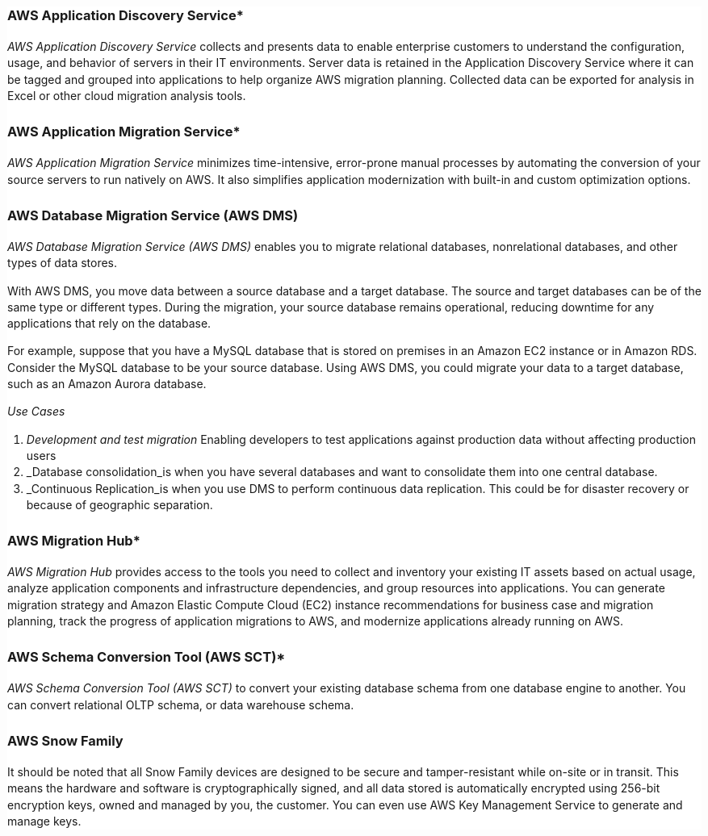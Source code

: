 ### AWS Application Discovery Service\*

_AWS Application Discovery Service_ collects and presents data to enable enterprise customers to understand the configuration, usage, and behavior of servers in their IT environments. Server data is retained in the Application Discovery Service where it can be tagged and grouped into applications to help organize AWS migration planning. Collected data can be exported for analysis in Excel or other cloud migration analysis tools.

### AWS Application Migration Service\*

_AWS Application Migration Service_ minimizes time-intensive, error-prone manual processes by automating the conversion of your source servers to run natively on AWS. It also simplifies application modernization with built-in and custom optimization options.

### AWS Database Migration Service (AWS DMS)

_AWS Database Migration Service (AWS DMS)_ enables you to migrate relational databases, nonrelational databases, and other types of data stores.

With AWS DMS, you move data between a source database and a target database. The source and target databases can be of the same type or different types. During the migration, your source database remains operational, reducing downtime for any applications that rely on the database.

For example, suppose that you have a MySQL database that is stored on premises in an Amazon EC2 instance or in Amazon RDS. Consider the MySQL database to be your source database. Using AWS DMS, you could migrate your data to a target database, such as an Amazon Aurora database.

_Use Cases_

1. _Development and test migration_ Enabling developers to test applications against production data without affecting production users
2. _Database consolidation_is when you have several databases and want to consolidate them into one central database.
3. _Continuous Replication_is when you use DMS to perform continuous data replication. This could be for disaster recovery or because of geographic separation.

### AWS Migration Hub\*

_AWS Migration Hub_ provides access to the tools you need to collect and inventory your existing IT assets based on actual usage, analyze application components and infrastructure dependencies, and group resources into applications. You can generate migration strategy and Amazon Elastic Compute Cloud (EC2) instance recommendations for business case and migration planning, track the progress of application migrations to AWS, and modernize applications already running on AWS.

### AWS Schema Conversion Tool (AWS SCT)\*

_AWS Schema Conversion Tool (AWS SCT)_ to convert your existing database schema from one database engine to another. You can convert relational OLTP schema, or data warehouse schema.

### AWS Snow Family

It should be noted that all Snow Family devices are designed to be secure and tamper-resistant while on-site or in transit. This means the hardware and software is cryptographically signed, and all data stored is automatically encrypted using 256-bit encryption keys, owned and managed by you, the customer. You can even use AWS Key Management Service to generate and manage keys.
